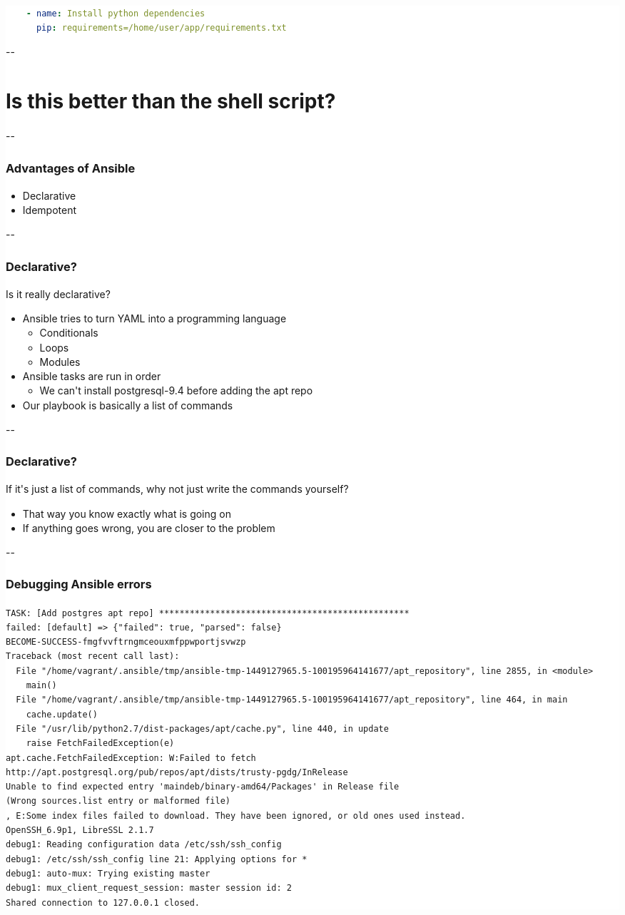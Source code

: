 ```yaml
    - name: Install python dependencies
      pip: requirements=/home/user/app/requirements.txt
```

--

# Is this better than the shell script?

--

### Advantages of Ansible

- Declarative
- Idempotent

--

### Declarative?

Is it really declarative?

- Ansible tries to turn YAML into a programming language
  - Conditionals
  - Loops
  - Modules
- Ansible tasks are run in order
  - We can't install postgresql-9.4 before adding the apt repo
- Our playbook is basically a list of commands

--

### Declarative?

If it's just a list of commands, why not just write the commands yourself?

- That way you know exactly what is going on
- If anything goes wrong, you are closer to the problem

--

### Debugging Ansible errors

```
TASK: [Add postgres apt repo] *************************************************
failed: [default] => {"failed": true, "parsed": false}
BECOME-SUCCESS-fmgfvvftrngmceouxmfppwportjsvwzp
Traceback (most recent call last):
  File "/home/vagrant/.ansible/tmp/ansible-tmp-1449127965.5-100195964141677/apt_repository", line 2855, in <module>
    main()
  File "/home/vagrant/.ansible/tmp/ansible-tmp-1449127965.5-100195964141677/apt_repository", line 464, in main
    cache.update()
  File "/usr/lib/python2.7/dist-packages/apt/cache.py", line 440, in update
    raise FetchFailedException(e)
apt.cache.FetchFailedException: W:Failed to fetch
http://apt.postgresql.org/pub/repos/apt/dists/trusty-pgdg/InRelease
Unable to find expected entry 'maindeb/binary-amd64/Packages' in Release file
(Wrong sources.list entry or malformed file)
, E:Some index files failed to download. They have been ignored, or old ones used instead.
OpenSSH_6.9p1, LibreSSL 2.1.7
debug1: Reading configuration data /etc/ssh/ssh_config
debug1: /etc/ssh/ssh_config line 21: Applying options for *
debug1: auto-mux: Trying existing master
debug1: mux_client_request_session: master session id: 2
Shared connection to 127.0.0.1 closed.
```